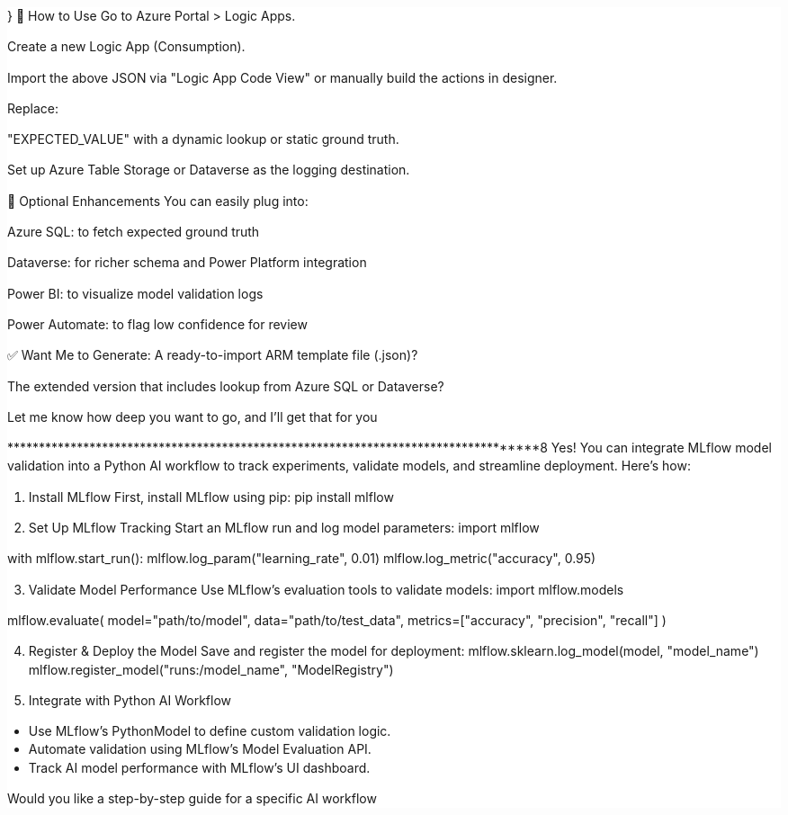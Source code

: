 }
📌 How to Use
Go to Azure Portal > Logic Apps.

Create a new Logic App (Consumption).

Import the above JSON via "Logic App Code View" or manually build the actions in designer.

Replace:

"EXPECTED_VALUE" with a dynamic lookup or static ground truth.

Set up Azure Table Storage or Dataverse as the logging destination.

🧱 Optional Enhancements
You can easily plug into:

Azure SQL: to fetch expected ground truth

Dataverse: for richer schema and Power Platform integration

Power BI: to visualize model validation logs

Power Automate: to flag low confidence for review

✅ Want Me to Generate:
A ready-to-import ARM template file (.json)?

The extended version that includes lookup from Azure SQL or Dataverse?

Let me know how deep you want to go, and I’ll get that for you

***********************************************************************************8
Yes! You can integrate MLflow model validation into a Python AI workflow to track experiments, validate models, and streamline deployment. Here’s how:
1. Install MLflow
First, install MLflow using pip:
pip install mlflow


2. Set Up MLflow Tracking
Start an MLflow run and log model parameters:
import mlflow

with mlflow.start_run():
    mlflow.log_param("learning_rate", 0.01)
    mlflow.log_metric("accuracy", 0.95)


3. Validate Model Performance
Use MLflow’s evaluation tools to validate models:
import mlflow.models

mlflow.evaluate(
    model="path/to/model",
    data="path/to/test_data",
    metrics=["accuracy", "precision", "recall"]
)


4. Register & Deploy the Model
Save and register the model for deployment:
mlflow.sklearn.log_model(model, "model_name")
mlflow.register_model("runs:/model_name", "ModelRegistry")


5. Integrate with Python AI Workflow
- Use MLflow’s PythonModel to define custom validation logic.
- Automate validation using MLflow’s Model Evaluation API.
- Track AI model performance with MLflow’s UI dashboard.

Would you like a step-by-step guide for a specific AI workflow
